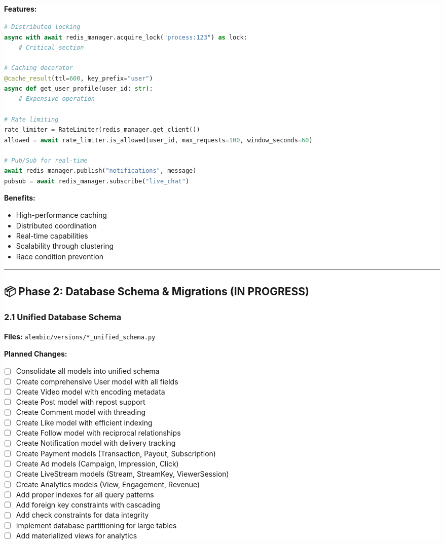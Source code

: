 **Features:**
```python
# Distributed locking
async with await redis_manager.acquire_lock("process:123") as lock:
    # Critical section

# Caching decorator
@cache_result(ttl=600, key_prefix="user")
async def get_user_profile(user_id: str):
    # Expensive operation

# Rate limiting
rate_limiter = RateLimiter(redis_manager.get_client())
allowed = await rate_limiter.is_allowed(user_id, max_requests=100, window_seconds=60)

# Pub/Sub for real-time
await redis_manager.publish("notifications", message)
pubsub = await redis_manager.subscribe("live_chat")
```

**Benefits:**
- High-performance caching
- Distributed coordination
- Real-time capabilities
- Scalability through clustering
- Race condition prevention

---

## 📦 Phase 2: Database Schema & Migrations (IN PROGRESS)

### 2.1 Unified Database Schema
**Files:** `alembic/versions/*_unified_schema.py`

**Planned Changes:**
- [ ] Consolidate all models into unified schema
- [ ] Create comprehensive User model with all fields
- [ ] Create Video model with encoding metadata
- [ ] Create Post model with repost support
- [ ] Create Comment model with threading
- [ ] Create Like model with efficient indexing
- [ ] Create Follow model with reciprocal relationships
- [ ] Create Notification model with delivery tracking
- [ ] Create Payment models (Transaction, Payout, Subscription)
- [ ] Create Ad models (Campaign, Impression, Click)
- [ ] Create LiveStream models (Stream, StreamKey, ViewerSession)
- [ ] Create Analytics models (View, Engagement, Revenue)
- [ ] Add proper indexes for all query patterns
- [ ] Add foreign key constraints with cascading
- [ ] Add check constraints for data integrity
- [ ] Implement database partitioning for large tables
- [ ] Add materialized views for analytics
